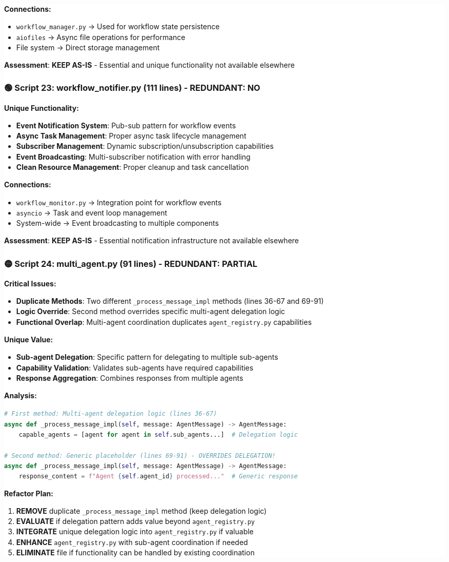 **Connections:**
- `workflow_manager.py` → Used for workflow state persistence
- `aiofiles` → Async file operations for performance
- File system → Direct storage management

**Assessment**: **KEEP AS-IS** - Essential and unique functionality not available elsewhere

### 🟢 Script 23: workflow_notifier.py (111 lines) - REDUNDANT: NO

**Unique Functionality:**
- **Event Notification System**: Pub-sub pattern for workflow events  
- **Async Task Management**: Proper async task lifecycle management
- **Subscriber Management**: Dynamic subscription/unsubscription capabilities
- **Event Broadcasting**: Multi-subscriber notification with error handling
- **Clean Resource Management**: Proper cleanup and task cancellation

**Connections:**
- `workflow_monitor.py` → Integration point for workflow events
- `asyncio` → Task and event loop management
- System-wide → Event broadcasting to multiple components

**Assessment**: **KEEP AS-IS** - Essential notification infrastructure not available elsewhere

### 🟡 Script 24: multi_agent.py (91 lines) - REDUNDANT: PARTIAL

**Critical Issues:**
- **Duplicate Methods**: Two different `_process_message_impl` methods (lines 36-67 and 69-91)
- **Logic Override**: Second method overrides specific multi-agent delegation logic
- **Functional Overlap**: Multi-agent coordination duplicates `agent_registry.py` capabilities

**Unique Value:**
- **Sub-agent Delegation**: Specific pattern for delegating to multiple sub-agents
- **Capability Validation**: Validates sub-agents have required capabilities
- **Response Aggregation**: Combines responses from multiple agents

**Analysis:**
```python
# First method: Multi-agent delegation logic (lines 36-67)
async def _process_message_impl(self, message: AgentMessage) -> AgentMessage:
    capable_agents = [agent for agent in self.sub_agents...]  # Delegation logic
    
# Second method: Generic placeholder (lines 69-91) - OVERRIDES DELEGATION!
async def _process_message_impl(self, message: AgentMessage) -> AgentMessage:
    response_content = f"Agent {self.agent_id} processed..."  # Generic response
```

**Refactor Plan:**
1. **REMOVE** duplicate `_process_message_impl` method (keep delegation logic)
2. **EVALUATE** if delegation pattern adds value beyond `agent_registry.py`
3. **INTEGRATE** unique delegation logic into `agent_registry.py` if valuable
4. **ENHANCE** `agent_registry.py` with sub-agent coordination if needed
5. **ELIMINATE** file if functionality can be handled by existing coordination
